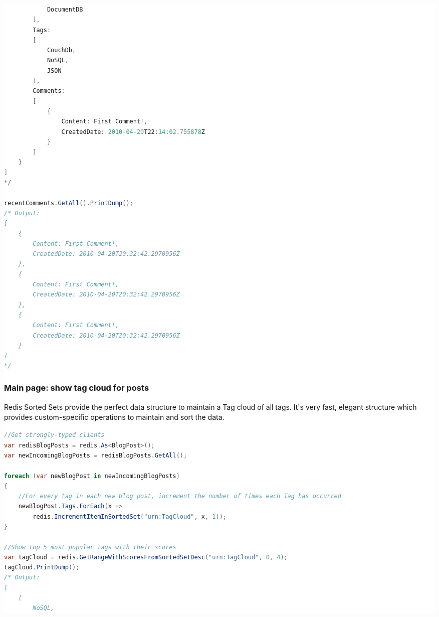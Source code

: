 ```csharp
            DocumentDB
        ],
        Tags: 
        [
            CouchDb,
            NoSQL,
            JSON
        ],
        Comments: 
        [
            {
                Content: First Comment!,
                CreatedDate: 2010-04-20T22:14:02.755878Z
            }
        ]
    }
]
*/

recentComments.GetAll().PrintDump();
/* Output:
[
    {
        Content: First Comment!,
        CreatedDate: 2010-04-20T20:32:42.2970956Z
    },
    {
        Content: First Comment!,
        CreatedDate: 2010-04-20T20:32:42.2970956Z
    },
    {
        Content: First Comment!,
        CreatedDate: 2010-04-20T20:32:42.2970956Z
    }
]
*/
```


### Main page: show tag cloud for posts

Redis Sorted Sets provide the perfect data structure to maintain a Tag cloud of all tags.
It's very fast, elegant structure which provides custom-specific operations to maintain and sort the data.


```csharp
//Get strongly-typed clients
var redisBlogPosts = redis.As<BlogPost>();
var newIncomingBlogPosts = redisBlogPosts.GetAll();

foreach (var newBlogPost in newIncomingBlogPosts)
{
    //For every tag in each new blog post, increment the number of times each Tag has occurred 
    newBlogPost.Tags.ForEach(x =>
        redis.IncrementItemInSortedSet("urn:TagCloud", x, 1));
}

//Show top 5 most popular tags with their scores
var tagCloud = redis.GetRangeWithScoresFromSortedSetDesc("urn:TagCloud", 0, 4);
tagCloud.PrintDump();
/* Output:
[
    [
        NoSQL,
```